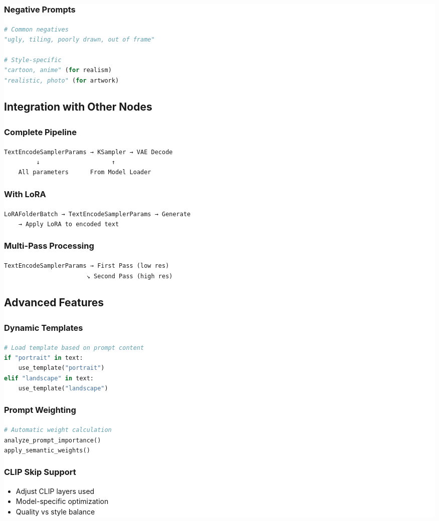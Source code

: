 ### Negative Prompts
```python
# Common negatives
"ugly, tiling, poorly drawn, out of frame"

# Style-specific
"cartoon, anime" (for realism)
"realistic, photo" (for artwork)
```

## Integration with Other Nodes

### Complete Pipeline
```
TextEncodeSamplerParams → KSampler → VAE Decode
         ↓                    ↑
    All parameters      From Model Loader
```

### With LoRA
```
LoRAFolderBatch → TextEncodeSamplerParams → Generate
    → Apply LoRA to encoded text
```

### Multi-Pass Processing
```
TextEncodeSamplerParams → First Pass (low res)
                       ↘ Second Pass (high res)
```

## Advanced Features

### Dynamic Templates
```python
# Load template based on prompt content
if "portrait" in text:
    use_template("portrait")
elif "landscape" in text:
    use_template("landscape")
```

### Prompt Weighting
```python
# Automatic weight calculation
analyze_prompt_importance()
apply_semantic_weights()
```

### CLIP Skip Support
- Adjust CLIP layers used
- Model-specific optimization
- Quality vs style balance
